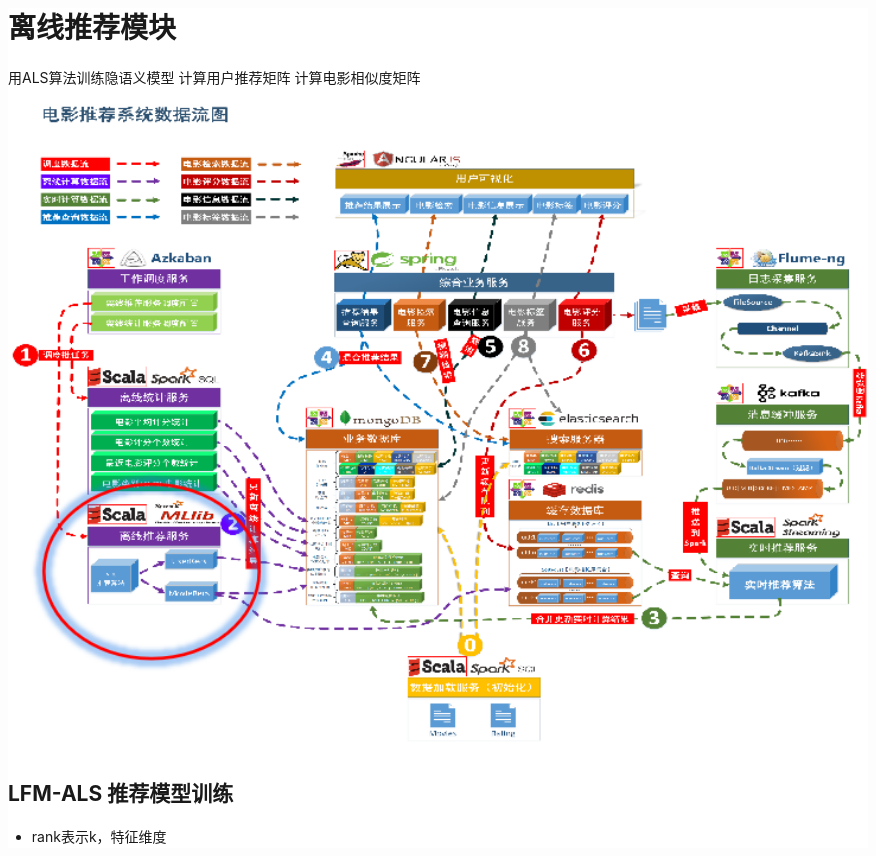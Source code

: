 



# 离线推荐模块

用ALS算法训练隐语义模型
计算用户推荐矩阵
计算电影相似度矩阵

<img src="img/13.png" alt="1575454590560" style="zoom:150%;" />

## LFM-ALS 推荐模型训练

- rank表示k，特征维度
